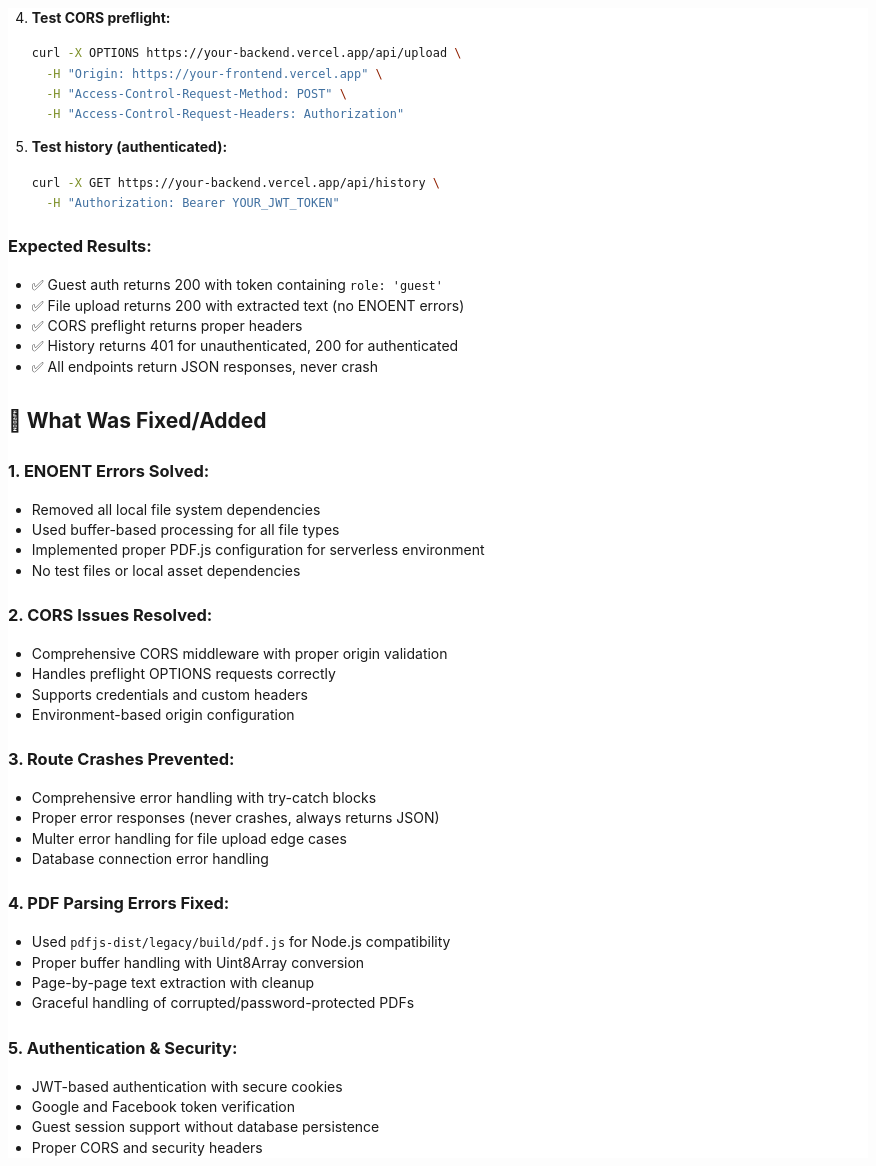 4. **Test CORS preflight:**
   ```bash
   curl -X OPTIONS https://your-backend.vercel.app/api/upload \
     -H "Origin: https://your-frontend.vercel.app" \
     -H "Access-Control-Request-Method: POST" \
     -H "Access-Control-Request-Headers: Authorization"
   ```

5. **Test history (authenticated):**
   ```bash
   curl -X GET https://your-backend.vercel.app/api/history \
     -H "Authorization: Bearer YOUR_JWT_TOKEN"
   ```

### Expected Results:
- ✅ Guest auth returns 200 with token containing `role: 'guest'`
- ✅ File upload returns 200 with extracted text (no ENOENT errors)
- ✅ CORS preflight returns proper headers
- ✅ History returns 401 for unauthenticated, 200 for authenticated
- ✅ All endpoints return JSON responses, never crash

## 🔧 What Was Fixed/Added

### 1. **ENOENT Errors Solved:**
- Removed all local file system dependencies
- Used buffer-based processing for all file types
- Implemented proper PDF.js configuration for serverless environment
- No test files or local asset dependencies

### 2. **CORS Issues Resolved:**
- Comprehensive CORS middleware with proper origin validation
- Handles preflight OPTIONS requests correctly
- Supports credentials and custom headers
- Environment-based origin configuration

### 3. **Route Crashes Prevented:**
- Comprehensive error handling with try-catch blocks
- Proper error responses (never crashes, always returns JSON)
- Multer error handling for file upload edge cases
- Database connection error handling

### 4. **PDF Parsing Errors Fixed:**
- Used `pdfjs-dist/legacy/build/pdf.js` for Node.js compatibility
- Proper buffer handling with Uint8Array conversion
- Page-by-page text extraction with cleanup
- Graceful handling of corrupted/password-protected PDFs

### 5. **Authentication & Security:**
- JWT-based authentication with secure cookies
- Google and Facebook token verification
- Guest session support without database persistence
- Proper CORS and security headers
